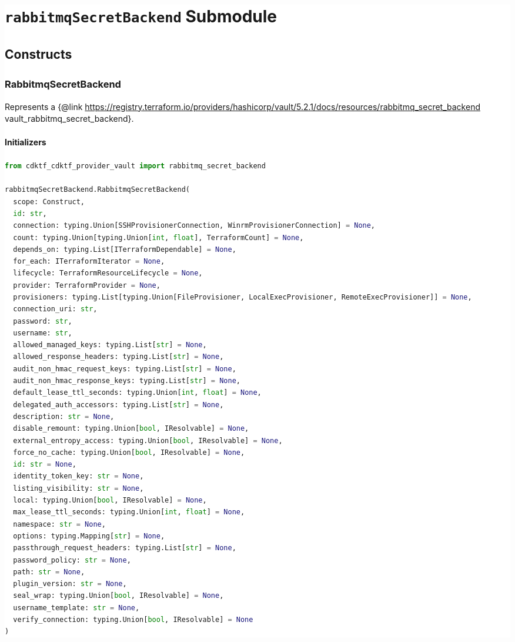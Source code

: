 # `rabbitmqSecretBackend` Submodule <a name="`rabbitmqSecretBackend` Submodule" id="@cdktf/provider-vault.rabbitmqSecretBackend"></a>

## Constructs <a name="Constructs" id="Constructs"></a>

### RabbitmqSecretBackend <a name="RabbitmqSecretBackend" id="@cdktf/provider-vault.rabbitmqSecretBackend.RabbitmqSecretBackend"></a>

Represents a {@link https://registry.terraform.io/providers/hashicorp/vault/5.2.1/docs/resources/rabbitmq_secret_backend vault_rabbitmq_secret_backend}.

#### Initializers <a name="Initializers" id="@cdktf/provider-vault.rabbitmqSecretBackend.RabbitmqSecretBackend.Initializer"></a>

```python
from cdktf_cdktf_provider_vault import rabbitmq_secret_backend

rabbitmqSecretBackend.RabbitmqSecretBackend(
  scope: Construct,
  id: str,
  connection: typing.Union[SSHProvisionerConnection, WinrmProvisionerConnection] = None,
  count: typing.Union[typing.Union[int, float], TerraformCount] = None,
  depends_on: typing.List[ITerraformDependable] = None,
  for_each: ITerraformIterator = None,
  lifecycle: TerraformResourceLifecycle = None,
  provider: TerraformProvider = None,
  provisioners: typing.List[typing.Union[FileProvisioner, LocalExecProvisioner, RemoteExecProvisioner]] = None,
  connection_uri: str,
  password: str,
  username: str,
  allowed_managed_keys: typing.List[str] = None,
  allowed_response_headers: typing.List[str] = None,
  audit_non_hmac_request_keys: typing.List[str] = None,
  audit_non_hmac_response_keys: typing.List[str] = None,
  default_lease_ttl_seconds: typing.Union[int, float] = None,
  delegated_auth_accessors: typing.List[str] = None,
  description: str = None,
  disable_remount: typing.Union[bool, IResolvable] = None,
  external_entropy_access: typing.Union[bool, IResolvable] = None,
  force_no_cache: typing.Union[bool, IResolvable] = None,
  id: str = None,
  identity_token_key: str = None,
  listing_visibility: str = None,
  local: typing.Union[bool, IResolvable] = None,
  max_lease_ttl_seconds: typing.Union[int, float] = None,
  namespace: str = None,
  options: typing.Mapping[str] = None,
  passthrough_request_headers: typing.List[str] = None,
  password_policy: str = None,
  path: str = None,
  plugin_version: str = None,
  seal_wrap: typing.Union[bool, IResolvable] = None,
  username_template: str = None,
  verify_connection: typing.Union[bool, IResolvable] = None
)
```
